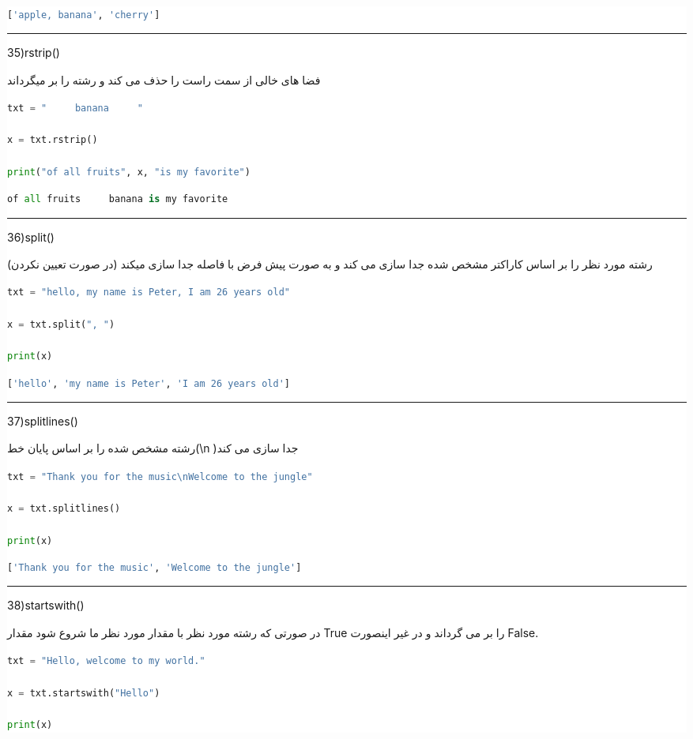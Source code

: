 ```py
['apple, banana', 'cherry']
```
___
35)rstrip()

فضا های خالی از سمت راست را حذف می کند و رشته را بر میگرداند
```py
txt = "     banana     "

x = txt.rstrip()

print("of all fruits", x, "is my favorite")
```

```py
of all fruits     banana is my favorite
```
___
36)split()

رشته مورد نظر را بر اساس کاراکتر مشخص شده جدا سازی می کند و به صورت پیش فرض با فاصله جدا سازی میکند (در صورت تعیین نکردن)
```py
txt = "hello, my name is Peter, I am 26 years old"

x = txt.split(", ")

print(x)
```

```py
['hello', 'my name is Peter', 'I am 26 years old']
```
___
37)splitlines()

رشته مشخص شده را بر اساس پایان خط(\n )جدا سازی می کند
```py
txt = "Thank you for the music\nWelcome to the jungle"

x = txt.splitlines()

print(x)
```

```py
['Thank you for the music', 'Welcome to the jungle']
```
___
38)startswith()

در صورتی که رشته مورد نظر با مقدار مورد نظر ما شروع شود مقدار True را بر می گرداند و در غیر اینصورت False.
```py
txt = "Hello, welcome to my world."

x = txt.startswith("Hello")

print(x)

```

